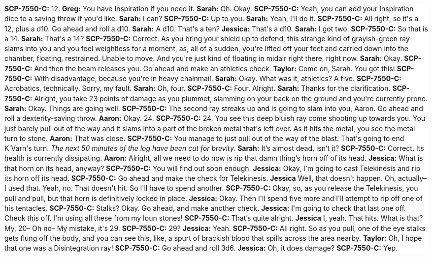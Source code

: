 **SCP-7550-C:** 12.
**Greg:** You have Inspiration if you need it.
**Sarah:** Oh. Okay.
**SCP-7550-C:** Yeah, you can add your Inspiration dice to a saving throw if you'd like.
**Sarah:** I can?
**SCP-7550-C:** Up to you.
**Sarah:** Yeah, I'll do it.
**SCP-7550-C:** All right, so it's a 12, plus a d10. Go ahead and roll a d10.
**Sarah:** A d10. That's a ten?
**Jessica:** That's a d10.
**Sarah:** I got two.
**SCP-7550-C:** So that is a 14.
**Sarah:** That's a 14?
**SCP-7550-C:** Correct. As you bring your shield up to defend, this strange kind of grayish-green ray slams into you and you feel weightless for a moment, as, all of a sudden, you're lifted off your feet and carried down into the chamber, floating, restrained. Unable to move. And you're just kind of floating in midair right there, right now.
**Sarah:** Okay.
**SCP-7550-C:** And then the beam releases you. Go ahead and make an athletics check.
**Taylor:** Come on, Sarah. You got this!
**SCP-7550-C:** With disadvantage, because you're in heavy chainmail.
**Sarah:** Okay. What was it, athletics? A five.
**SCP-7550-C:** Acrobatics, technically. Sorry, my fault.
**Sarah:** Oh, four.
**SCP-7550-C:** Four. Alright.
**Sarah:** Thanks for the clarification.
**SCP-7550-C:** Alright, you take 23 points of damage as you plummet, slamming on your back on the ground and you're currently prone.
**Sarah:** Okay. Things are going well.
**SCP-7550-C:** The second ray streaks up and is going to slam into you, Aaron. Go ahead and roll a dexterity-saving throw.
**Aaron:** Okay. 24.
**SCP-7550-C:** 24\. You see this deep bluish ray come shooting up towards you. You just barely pull out of the way and it slams into a part of the broken metal that's left over. As it hits the metal, you see the metal turn to stone.
**Aaron:** That was close.
**SCP-7550-C:** You manage to just pull out of the way of the blast. That's going to end K'Varn's turn.
_The next 50 minutes of the log have been cut for brevity._
**Sarah:** It’s almost dead, isn’t it?
**SCP-7550-C:** Correct. Its health is currently dissipating.
**Aaron:** Alright, all we need to do now is rip that damn thing’s horn off of its head.
**Jessica:** What is that horn on its head, anyway?
**SCP-7550-C:** You will find out soon enough.
**Jessica:** Okay, I'm going to cast Telekinesis and rip its horn off its head.
**SCP-7550-C:** Go ahead and make the check for Telekinesis.
**Jessica** Well, that doesn't happen. Oh, actually– I used that. Yeah, no. That doesn't hit. So I'll have to spend another.
**SCP-7550-C:** Okay, so, as you release the Telekinesis, you pull and pull, but that horn is definitively locked in place.
**Jessica:** Okay. Then I'll spend five more and I'll attempt to rip off one of his tentacles.
**SCP-7550-C:** Stalks? Okay. Go ahead, and make another check.
**Jessica:** I'm going to check that last one off. Check this off. I'm using all these from my Ioun stones!
**SCP-7550-C:** That’s quite alright.
**Jessica** I, yeah. That hits. What is that? My, 20– Oh no– My mistake, it's 29.
**SCP-7550-C:** 29?
**Jessica:** Yeah.
**SCP-7550-C:** All right. So as you pull, one of the eye stalks gets flung off the body, and you can see this, like, a spurt of brackish blood that spills across the area nearby.
**Taylor:** Oh, I hope that one was a Disintegration ray!
**SCP-7550-C:** Go ahead and roll 3d6.
**Jessica:** Oh, it does damage?
**SCP-7550-C:** Yep.